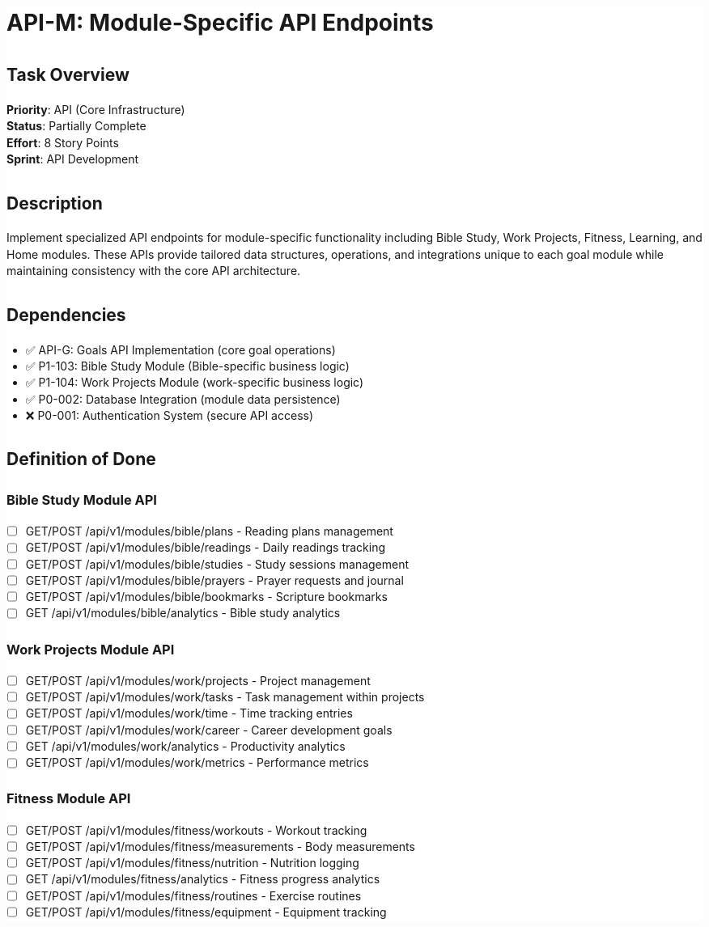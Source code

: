 # API-M: Module-Specific API Endpoints

## Task Overview

**Priority**: API (Core Infrastructure)  
**Status**: Partially Complete  
**Effort**: 8 Story Points  
**Sprint**: API Development  

## Description

Implement specialized API endpoints for module-specific functionality including Bible Study, Work Projects, Fitness, Learning, and Home modules. These APIs provide tailored data structures, operations, and integrations unique to each goal module while maintaining consistency with the core API architecture.

## Dependencies

- ✅ API-G: Goals API Implementation (core goal operations)
- ✅ P1-103: Bible Study Module (Bible-specific business logic)
- ✅ P1-104: Work Projects Module (work-specific business logic)
- ✅ P0-002: Database Integration (module data persistence)
- ❌ P0-001: Authentication System (secure API access)

## Definition of Done

### Bible Study Module API
- [ ] GET/POST /api/v1/modules/bible/plans - Reading plans management
- [ ] GET/POST /api/v1/modules/bible/readings - Daily readings tracking
- [ ] GET/POST /api/v1/modules/bible/studies - Study sessions management
- [ ] GET/POST /api/v1/modules/bible/prayers - Prayer requests and journal
- [ ] GET/POST /api/v1/modules/bible/bookmarks - Scripture bookmarks
- [ ] GET /api/v1/modules/bible/analytics - Bible study analytics

### Work Projects Module API
- [ ] GET/POST /api/v1/modules/work/projects - Project management
- [ ] GET/POST /api/v1/modules/work/tasks - Task management within projects
- [ ] GET/POST /api/v1/modules/work/time - Time tracking entries
- [ ] GET/POST /api/v1/modules/work/career - Career development goals
- [ ] GET /api/v1/modules/work/analytics - Productivity analytics
- [ ] GET/POST /api/v1/modules/work/metrics - Performance metrics

### Fitness Module API
- [ ] GET/POST /api/v1/modules/fitness/workouts - Workout tracking
- [ ] GET/POST /api/v1/modules/fitness/measurements - Body measurements
- [ ] GET/POST /api/v1/modules/fitness/nutrition - Nutrition logging
- [ ] GET /api/v1/modules/fitness/analytics - Fitness progress analytics
- [ ] GET/POST /api/v1/modules/fitness/routines - Exercise routines
- [ ] GET/POST /api/v1/modules/fitness/equipment - Equipment tracking
